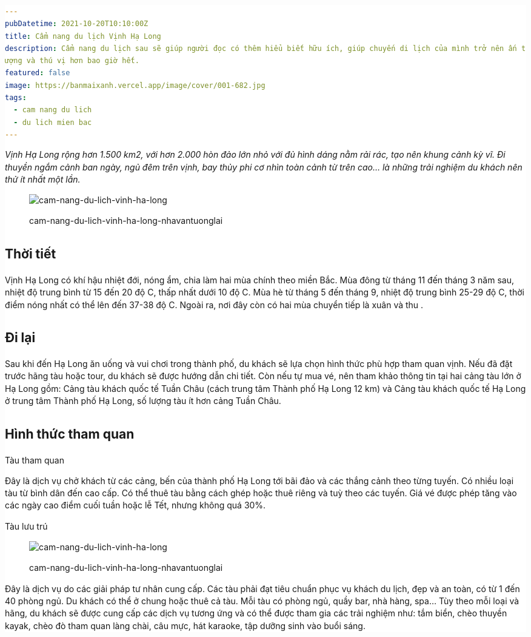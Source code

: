 ```yaml
---
pubDatetime: 2021-10-20T10:10:00Z
title: Cẩm nang du lịch Vịnh Hạ Long
description: Cẩm nang du lịch sau sẽ giúp người đọc có thêm hiểu biết hữu ích, giúp chuyến di lịch của mình trở nên ấn tượng và thú vị hơn bao giờ hết.
featured: false
image: https://banmaixanh.vercel.app/image/cover/001-682.jpg
tags:
  - cam nang du lich
  - du lich mien bac
---
```


_Vịnh Hạ Long rộng hơn 1.500 km2, với hơn 2.000 hòn đảo lớn nhỏ với đủ hình dáng nằm rải rác, tạo nên khung cảnh kỳ vĩ. Đi thuyền ngắm cảnh ban ngày, ngủ đêm trên vịnh, bay thủy phi cơ nhìn toàn cảnh từ trên cao… là những trải nghiệm du khách nên thử ít nhất một lần._

<figure><img src="https://banmaixanh.vercel.app/image/article/du-lich-vinh-ha-long-654.jpg" alt="cam-nang-du-lich-vinh-ha-long" height=100% width=100%><figcaption><p>cam-nang-du-lich-vinh-ha-long-nhavantuonglai</p></figcaption></figure>

## Thời tiết

Vịnh Hạ Long có khí hậu nhiệt đới, nóng ẩm, chia làm hai mùa chính theo miền Bắc. Mùa đông từ tháng 11 đến tháng 3 năm sau, nhiệt độ trung bình từ 15 đến 20 độ C, thấp nhất dưới 10 độ C. Mùa hè từ tháng 5 đến tháng 9, nhiệt độ trung bình 25-29 độ C, thời điểm nóng nhất có thể lên đến 37-38 độ C. Ngoài ra, nơi đây còn có hai mùa chuyển tiếp là xuân và thu .

## Đi lại

Sau khi đến Hạ Long ăn uống và vui chơi trong thành phố, du khách sẽ lựa chọn hình thức phù hợp tham quan vịnh. Nếu đã đặt trước hãng tàu hoặc tour, du khách sẽ được hướng dẫn chi tiết. Còn nếu tự mua vé, nên tham khảo thông tin tại hai cảng tàu lớn ở Hạ Long gồm: Cảng tàu khách quốc tế Tuần Châu (cách trung tâm Thành phố Hạ Long 12 km) và Cảng tàu khách quốc tế Hạ Long ở trung tâm Thành phố Hạ Long, số lượng tàu ít hơn cảng Tuần Châu.

## Hình thức tham quan

Tàu tham quan

Đây là dịch vụ chở khách từ các cảng, bến của thành phố Hạ Long tới bãi đảo và các thắng cảnh theo từng tuyến. Có nhiều loại tàu từ bình dân đến cao cấp. Có thể thuê tàu bằng cách ghép hoặc thuê riêng và tuỳ theo các tuyến. Giá vé được phép tăng vào các ngày cao điểm cuối tuần hoặc lễ Tết, nhưng không quá 30%.

Tàu lưu trú

<figure><img src="https://banmaixanh.vercel.app/image/article/du-lich-vinh-ha-long-655.jpg" alt="cam-nang-du-lich-vinh-ha-long" height=100% width=100%><figcaption><p>cam-nang-du-lich-vinh-ha-long-nhavantuonglai</p></figcaption></figure>

Đây là dịch vụ do các giải pháp tư nhân cung cấp. Các tàu phải đạt tiêu chuẩn phục vụ khách du lịch, đẹp và an toàn, có từ 1 đến 40 phòng ngủ. Du khách có thể ở chung hoặc thuê cả tàu. Mỗi tàu có phòng ngủ, quầy bar, nhà hàng, spa… Tùy theo mỗi loại và hãng, du khách sẽ được cung cấp các dịch vụ tương ứng và có thể được tham gia các trải nghiệm như: tắm biển, chèo thuyền kayak, chèo đò tham quan làng chài, câu mực, hát karaoke, tập dưỡng sinh vào buổi sáng.

